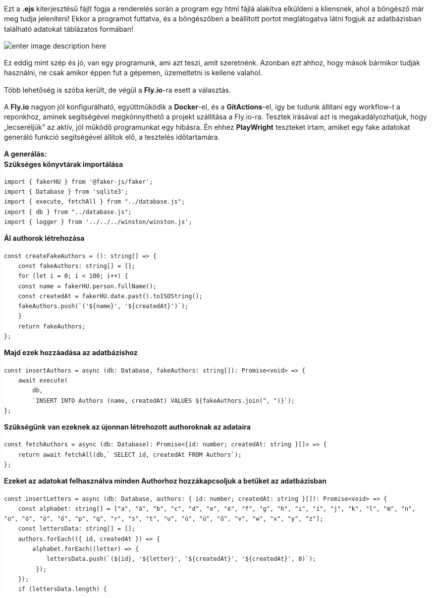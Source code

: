 Ezt a **.ejs** kiterjesztésű fájlt fogja a renderelés során a program egy html fájlá alakítva elküldeni a kliensnek, ahol a böngésző már meg tudja jeleníteni! Ekkor a programot futtatva, és a böngészőben a beállított portot meglátogatva látni fogjuk az adatbázisban található adatokat táblázatos formában! 

![enter image description here](https://i.ibb.co/jvC197C4/author.jpg)

Ez eddig mint szép és jó, van egy programunk, ami azt teszi, amit szeretnénk. Azonban ezt ahhoz, hogy mások bármikor tudják használni, ne csak amikor éppen fut a gépemen, üzemeltetni is kellene valahol.

Több lehetőség is szóba került, de végül a **Fly.io**-ra esett a választás. 

A **Fly.io** nagyon jól konfigurálható, együttműködik a **Docker**-el, és a **GitActions**-el, így be tudunk állítani egy workflow-t a reponkhoz, aminek segítségével megkönnyíthető a projekt szállítása a Fly.io-ra. Tesztek írásával azt is megakadályozhatjuk, hogy „lecseréljük” az aktív, jól működő programunkat egy hibásra. Én ehhez **PlayWright** teszteket írtam, amiket egy fake adatokat generáló funkció segítségével állítok elő, a tesztelés időtartamára.
    
**A generálás:**  
**Szükséges könyvtárak importálása**

    import { fakerHU } from '@faker-js/faker'; 
    import { Database } from 'sqlite3'; 
    import { execute, fetchAll } from "../database.js"; 
    import { db } from "../database.js"; 
    import { logger } from '../../../winston/winston.js';

**Ál authorok létrehozása**

    const createFakeAuthors = (): string[] => { 
	    const fakeAuthors: string[] = []; 
	    for (let i = 0; i < 100; i++) { 
	    const name = fakerHU.person.fullName(); 
	    const createdAt = fakerHU.date.past().toISOString();
	    fakeAuthors.push(`('${name}', '${createdAt}')`); 
	    } 
	    return fakeAuthors; 
    };
    
**Majd ezek hozzáadása az adatbázishoz**

    const insertAuthors = async (db: Database, fakeAuthors: string[]): Promise<void> => { 
	    await execute(
		    db,
		    `INSERT INTO Authors (name, createdAt) VALUES ${fakeAuthors.join(", ")}`); 
	};

**Szükségünk van ezeknek az újonnan létrehozott authoroknak az adataira**

    const fetchAuthors = async (db: Database): Promise<{id: number; createdAt: string }[]> => { 
	    return await fetchAll(db,` SELECT id, createdAt FROM Authors`); 
	};

**Ezeket az adatokat felhasználva minden Authorhoz hozzákapcsoljuk a betűket az adatbázisban**

    const insertLetters = async (db: Database, authors: { id: number; createdAt: string }[]): Promise<void> => { 
		const alphabet: string[] = ["a", "á", "b", "c", "d", "e", "é", "f", "g", "h", "i", "í", "j", "k", "l", "m", "n", "o", "ó", "ö", "ő", "p", "q", "r", "s", "t", "u", "ú", "ü", "ű", "v", "w", "x", "y", "z"];  
	    const lettersData: string[] = []; 
	    authors.forEach(({ id, createdAt }) => { 
		    alphabet.forEach((letter) => { 
			    lettersData.push(`(${id}, '${letter}', '${createdAt}', '${createdAt}', 0)`); 
			 }); 
		}); 
		if (lettersData.length) { 